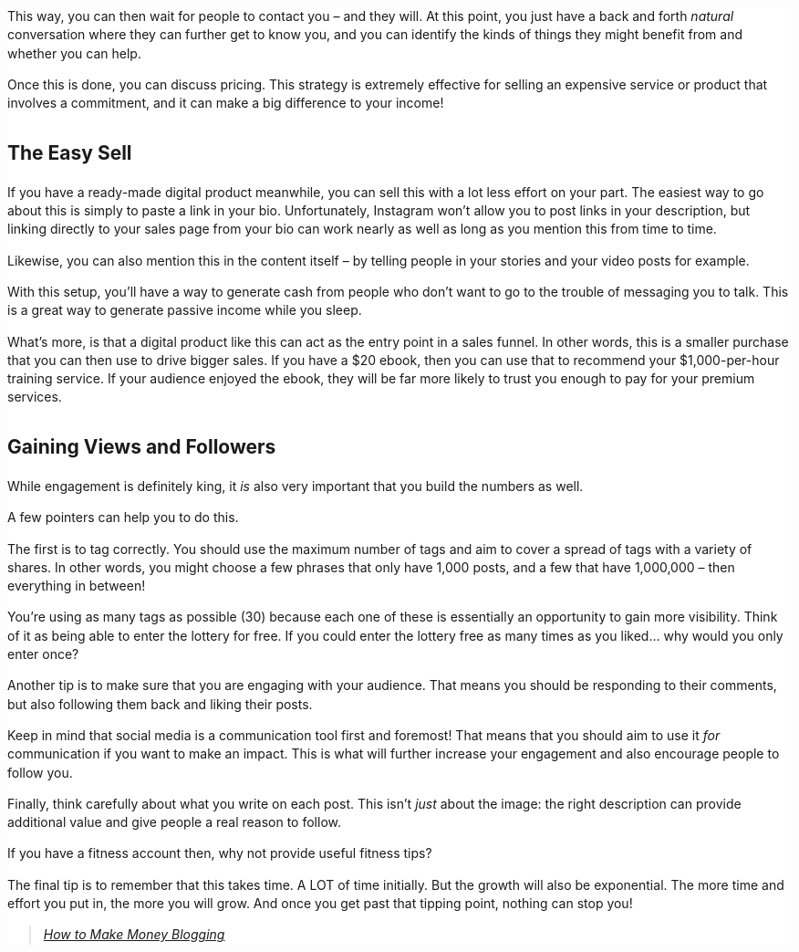 This way, you can then wait for people to contact you – and they will. At this point, you just have a back and forth *natural* conversation where they can further get to know you, and you can identify the kinds of things they might benefit from and whether you can help.

Once this is done, you can discuss pricing. This strategy is extremely effective for selling an expensive service or product that involves a commitment, and it can make a big difference to your income!

## **The Easy Sell**

If you have a ready-made digital product meanwhile, you can sell this with a lot less effort on your part. The easiest way to go about this is simply to paste a link in your bio. Unfortunately, Instagram won’t allow you to post links in your description, but linking directly to your sales page from your bio can work nearly as well as long as you mention this from time to time.

Likewise, you can also mention this in the content itself – by telling people in your stories and your video posts for example.

With this setup, you’ll have a way to generate cash from people who don’t want to go to the trouble of messaging you to talk. This is a great way to generate passive income while you sleep.

What’s more, is that a digital product like this can act as the entry point in a sales funnel. In other words, this is a smaller purchase that you can then use to drive bigger sales. If you have a $20 ebook, then you can use that to recommend your $1,000-per-hour training service. If your audience enjoyed the ebook, they will be far more likely to trust you enough to pay for your premium services.

## Gaining Views and Followers

While engagement is definitely king, it *is* also very important that you build the numbers as well.

A few pointers can help you to do this.

The first is to tag correctly. You should use the maximum number of tags and aim to cover a spread of tags with a variety of shares. In other words, you might choose a few phrases that only have 1,000 posts, and a few that have 1,000,000 – then everything in between!

You’re using as many tags as possible (30) because each one of these is essentially an opportunity to gain more visibility. Think of it as being able to enter the lottery for free. If you could enter the lottery free as many times as you liked… why would you only enter once?

Another tip is to make sure that you are engaging with your audience. That means you should be responding to their comments, but also following them back and liking their posts.

Keep in mind that social media is a communication tool first and foremost! That means that you should aim to use it *for* communication if you want to make an impact. This is what will further increase your engagement and also encourage people to follow you.

Finally, think carefully about what you write on each post. This isn’t *just* about the image: the right description can provide additional value and give people a real reason to follow.

If you have a fitness account then, why not provide useful fitness tips?

The final tip is to remember that this takes time. A LOT of time initially. But the growth will also be exponential. The more time and effort you put in, the more you will grow. And once you get past that tipping point, nothing can stop you!

> *[How to Make Money Blogging](https://satanlove.us/2020/06/13/how-to-start-a-blog.html "How to Make Money Blogging")*